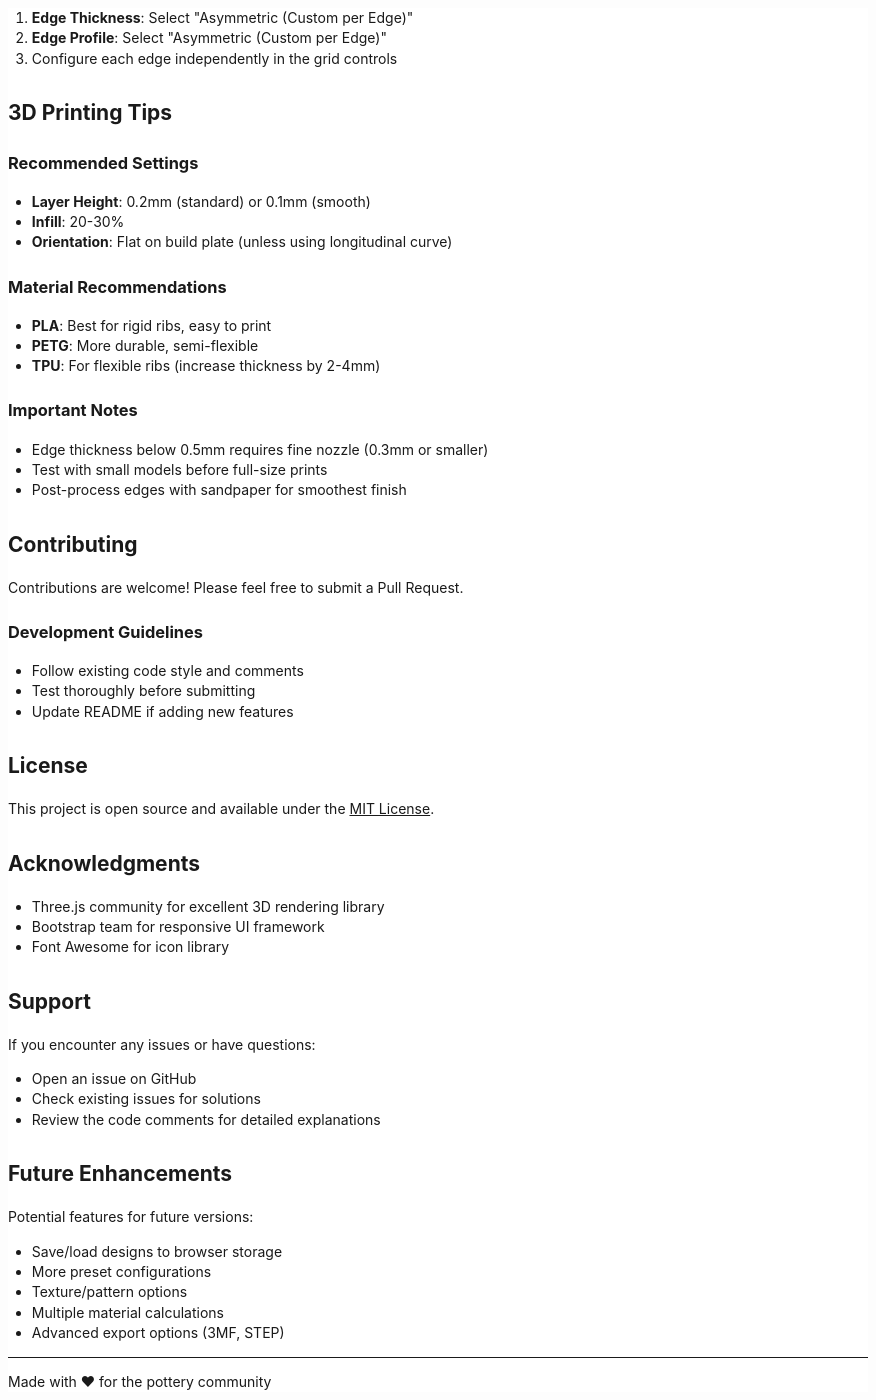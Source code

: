 1. **Edge Thickness**: Select "Asymmetric (Custom per Edge)"
2. **Edge Profile**: Select "Asymmetric (Custom per Edge)"
3. Configure each edge independently in the grid controls

## 3D Printing Tips

### Recommended Settings
- **Layer Height**: 0.2mm (standard) or 0.1mm (smooth)
- **Infill**: 20-30%
- **Orientation**: Flat on build plate (unless using longitudinal curve)

### Material Recommendations
- **PLA**: Best for rigid ribs, easy to print
- **PETG**: More durable, semi-flexible
- **TPU**: For flexible ribs (increase thickness by 2-4mm)

### Important Notes
- Edge thickness below 0.5mm requires fine nozzle (0.3mm or smaller)
- Test with small models before full-size prints
- Post-process edges with sandpaper for smoothest finish

## Contributing

Contributions are welcome! Please feel free to submit a Pull Request.

### Development Guidelines
- Follow existing code style and comments
- Test thoroughly before submitting
- Update README if adding new features

## License

This project is open source and available under the [MIT License](LICENSE).

## Acknowledgments

- Three.js community for excellent 3D rendering library
- Bootstrap team for responsive UI framework
- Font Awesome for icon library

## Support

If you encounter any issues or have questions:
- Open an issue on GitHub
- Check existing issues for solutions
- Review the code comments for detailed explanations

## Future Enhancements

Potential features for future versions:
- Save/load designs to browser storage
- More preset configurations
- Texture/pattern options
- Multiple material calculations
- Advanced export options (3MF, STEP)

---

Made with ❤️ for the pottery community
